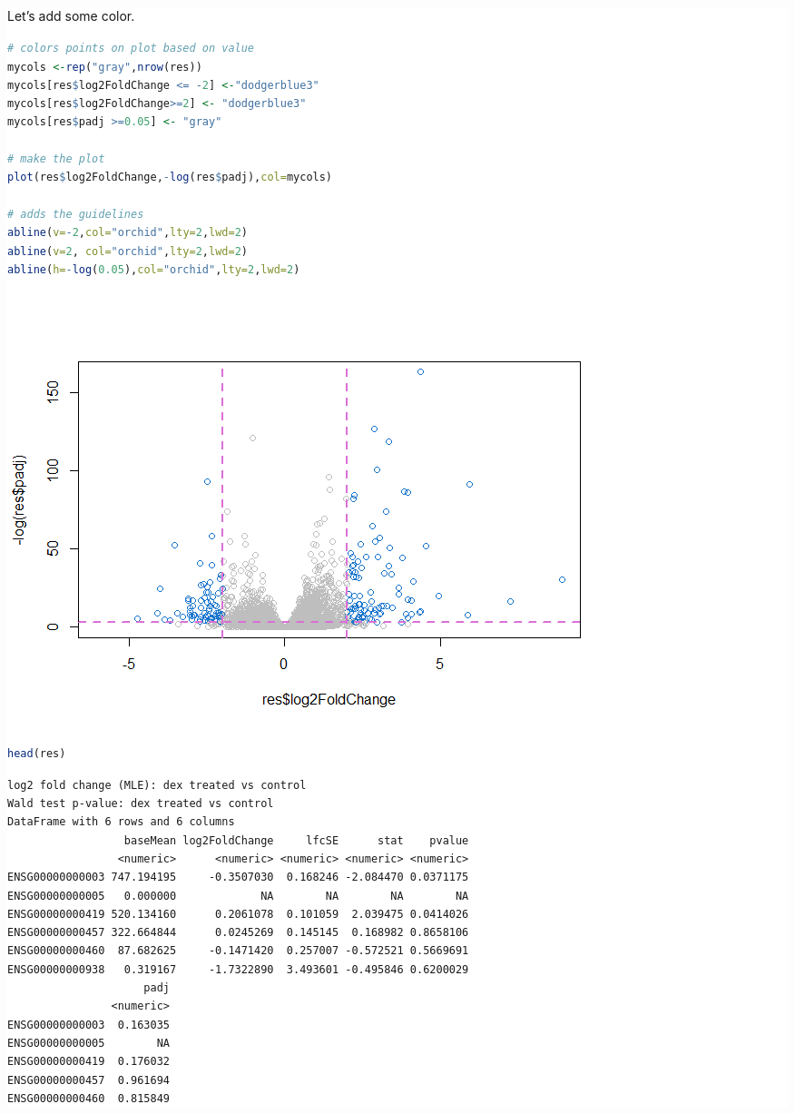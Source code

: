 Let’s add some color.

``` r
# colors points on plot based on value
mycols <-rep("gray",nrow(res))
mycols[res$log2FoldChange <= -2] <-"dodgerblue3"
mycols[res$log2FoldChange>=2] <- "dodgerblue3"
mycols[res$padj >=0.05] <- "gray"

# make the plot
plot(res$log2FoldChange,-log(res$padj),col=mycols)

# adds the guidelines
abline(v=-2,col="orchid",lty=2,lwd=2)
abline(v=2, col="orchid",lty=2,lwd=2)
abline(h=-log(0.05),col="orchid",lty=2,lwd=2)
```

![](class13_files/figure-commonmark/unnamed-chunk-28-1.png)

``` r
head(res)
```

    log2 fold change (MLE): dex treated vs control 
    Wald test p-value: dex treated vs control 
    DataFrame with 6 rows and 6 columns
                      baseMean log2FoldChange     lfcSE      stat    pvalue
                     <numeric>      <numeric> <numeric> <numeric> <numeric>
    ENSG00000000003 747.194195     -0.3507030  0.168246 -2.084470 0.0371175
    ENSG00000000005   0.000000             NA        NA        NA        NA
    ENSG00000000419 520.134160      0.2061078  0.101059  2.039475 0.0414026
    ENSG00000000457 322.664844      0.0245269  0.145145  0.168982 0.8658106
    ENSG00000000460  87.682625     -0.1471420  0.257007 -0.572521 0.5669691
    ENSG00000000938   0.319167     -1.7322890  3.493601 -0.495846 0.6200029
                         padj
                    <numeric>
    ENSG00000000003  0.163035
    ENSG00000000005        NA
    ENSG00000000419  0.176032
    ENSG00000000457  0.961694
    ENSG00000000460  0.815849